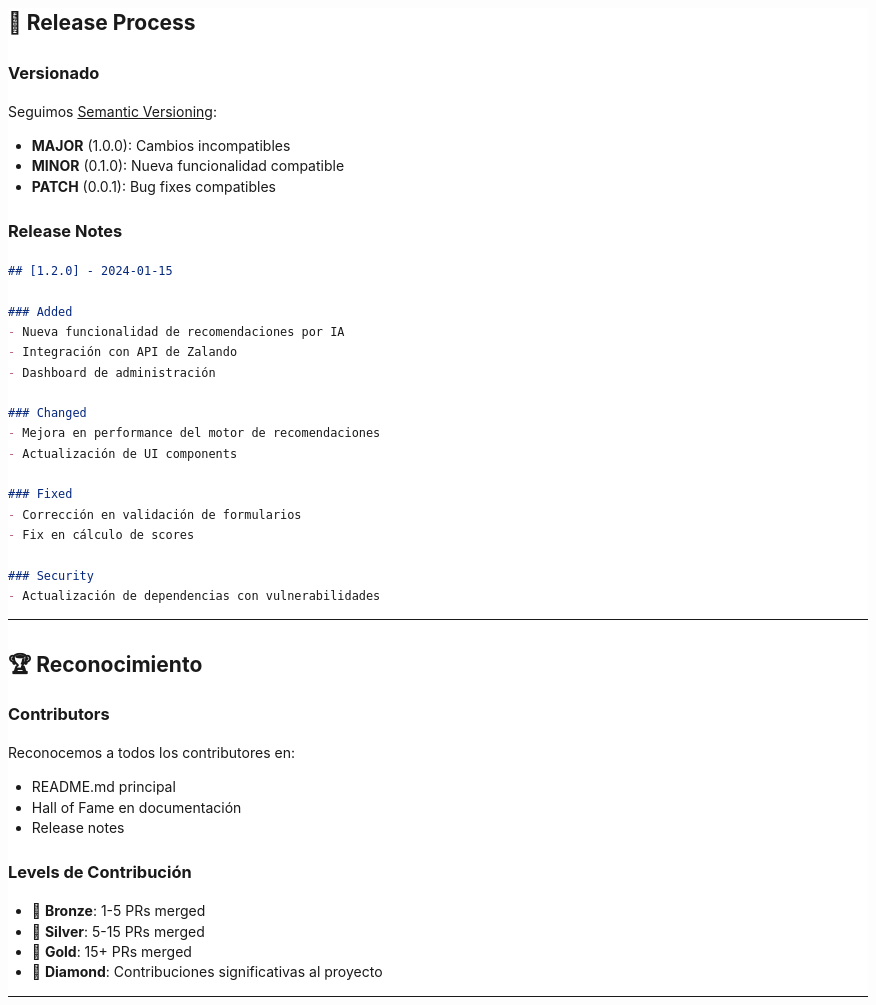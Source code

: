 
## 🚀 Release Process

### Versionado

Seguimos [Semantic Versioning](https://semver.org/):

- **MAJOR** (1.0.0): Cambios incompatibles
- **MINOR** (0.1.0): Nueva funcionalidad compatible
- **PATCH** (0.0.1): Bug fixes compatibles

### Release Notes

```markdown
## [1.2.0] - 2024-01-15

### Added
- Nueva funcionalidad de recomendaciones por IA
- Integración con API de Zalando
- Dashboard de administración

### Changed
- Mejora en performance del motor de recomendaciones
- Actualización de UI components

### Fixed
- Corrección en validación de formularios
- Fix en cálculo de scores

### Security
- Actualización de dependencias con vulnerabilidades
```

---

## 🏆 Reconocimiento

### Contributors

Reconocemos a todos los contributores en:
- README.md principal
- Hall of Fame en documentación
- Release notes

### Levels de Contribución

- 🥉 **Bronze**: 1-5 PRs merged
- 🥈 **Silver**: 5-15 PRs merged  
- 🥇 **Gold**: 15+ PRs merged
- 💎 **Diamond**: Contribuciones significativas al proyecto

---

